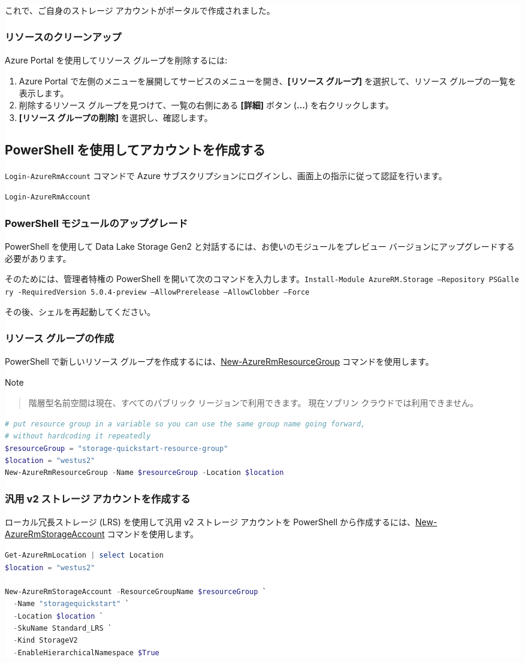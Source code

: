これで、ご自身のストレージ アカウントがポータルで作成されました。

### <a name="clean-up-resources"></a>リソースのクリーンアップ

Azure Portal を使用してリソース グループを削除するには:

1. Azure Portal で左側のメニューを展開してサービスのメニューを開き、**[リソース グループ]** を選択して、リソース グループの一覧を表示します。
2. 削除するリソース グループを見つけて、一覧の右側にある **[詳細]** ボタン (**...**) を右クリックします。
3. **[リソース グループの削除]** を選択し、確認します。

## <a name="create-an-account-using-powershell"></a>PowerShell を使用してアカウントを作成する

`Login-AzureRmAccount` コマンドで Azure サブスクリプションにログインし、画面上の指示に従って認証を行います。

```powershell
Login-AzureRmAccount
```

### <a name="upgrade-your-powershell-module"></a>PowerShell モジュールのアップグレード

PowerShell を使用して Data Lake Storage Gen2 と対話するには、お使いのモジュールをプレビュー バージョンにアップグレードする必要があります。

そのためには、管理者特権の PowerShell を開いて次のコマンドを入力します。`Install-Module AzureRM.Storage –Repository PSGallery -RequiredVersion 5.0.4-preview –AllowPrerelease –AllowClobber –Force `

その後、シェルを再起動してください。

### <a name="create-a-resource-group"></a>リソース グループの作成

PowerShell で新しいリソース グループを作成するには、[New-AzureRmResourceGroup](/powershell/module/azurerm.resources/new-azurermresourcegroup) コマンドを使用します。 

> [!NOTE]
> > 階層型名前空間は現在、すべてのパブリック リージョンで利用できます。 現在ソブリン クラウドでは利用できません。

```powershell
# put resource group in a variable so you can use the same group name going forward,
# without hardcoding it repeatedly
$resourceGroup = "storage-quickstart-resource-group"
$location = "westus2"
New-AzureRmResourceGroup -Name $resourceGroup -Location $location
```

### <a name="create-a-general-purpose-v2-storage-account"></a>汎用 v2 ストレージ アカウントを作成する

ローカル冗長ストレージ (LRS) を使用して汎用 v2 ストレージ アカウントを PowerShell から作成するには、[New-AzureRmStorageAccount](/powershell/module/azurerm.storage/New-AzureRmStorageAccount) コマンドを使用します。

```powershell
Get-AzureRmLocation | select Location 
$location = "westus2"

New-AzureRmStorageAccount -ResourceGroupName $resourceGroup `
  -Name "storagequickstart" `
  -Location $location `
  -SkuName Standard_LRS `
  -Kind StorageV2 
  -EnableHierarchicalNamespace $True
```
